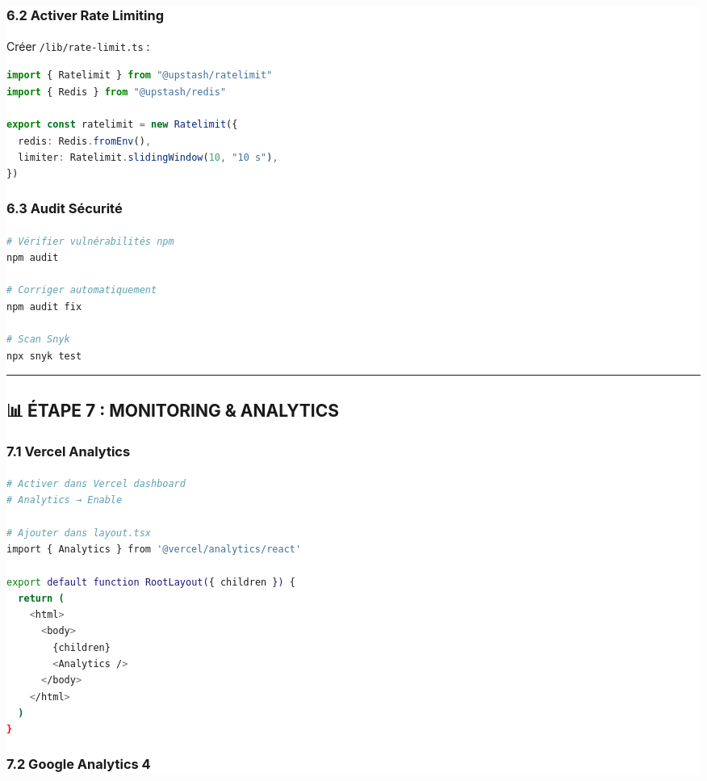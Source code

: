 ### 6.2 Activer Rate Limiting

Créer `/lib/rate-limit.ts` :
```typescript
import { Ratelimit } from "@upstash/ratelimit"
import { Redis } from "@upstash/redis"

export const ratelimit = new Ratelimit({
  redis: Redis.fromEnv(),
  limiter: Ratelimit.slidingWindow(10, "10 s"),
})
```

### 6.3 Audit Sécurité

```bash
# Vérifier vulnérabilités npm
npm audit

# Corriger automatiquement
npm audit fix

# Scan Snyk
npx snyk test
```

---

## 📊 ÉTAPE 7 : MONITORING & ANALYTICS

### 7.1 Vercel Analytics

```bash
# Activer dans Vercel dashboard
# Analytics → Enable

# Ajouter dans layout.tsx
import { Analytics } from '@vercel/analytics/react'

export default function RootLayout({ children }) {
  return (
    <html>
      <body>
        {children}
        <Analytics />
      </body>
    </html>
  )
}
```

### 7.2 Google Analytics 4
